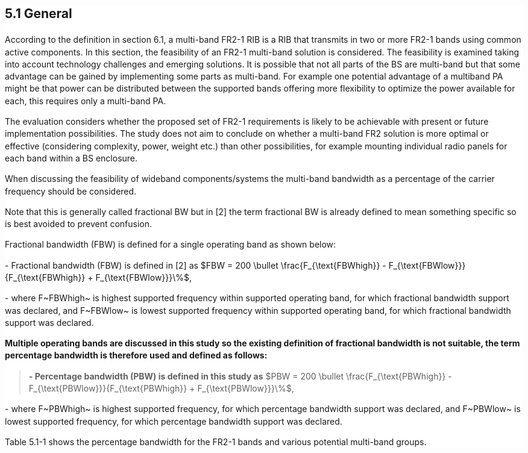 5.1 General
-----------

According to the definition in section 6.1, a multi-band FR2-1 RIB is a
RIB that transmits in two or more FR2-1 bands using common active
components. In this section, the feasibility of an FR2-1 multi-band
solution is considered. The feasibility is examined taking into account
technology challenges and emerging solutions. It is possible that not
all parts of the BS are multi-band but that some advantage can be gained
by implementing some parts as multi-band. For example one potential
advantage of a multiband PA might be that power can be distributed
between the supported bands offering more flexibility to optimize the
power available for each, this requires only a multi-band PA.

The evaluation considers whether the proposed set of FR2-1 requirements
is likely to be achievable with present or future implementation
possibilities. The study does not aim to conclude on whether a
multi-band FR2 solution is more optimal or effective (considering
complexity, power, weight etc.) than other possibilities, for example
mounting individual radio panels for each band within a BS enclosure.

When discussing the feasibility of wideband components/systems the
multi-band bandwidth as a percentage of the carrier frequency should be
considered.

Note that this is generally called fractional BW but in \[2\] the term
fractional BW is already defined to mean something specific so is best
avoided to prevent confusion.

Fractional bandwidth (FBW) is defined for a single operating band as
shown below:

\- Fractional bandwidth (FBW) is defined in \[2\] as
$FBW = 200 \bullet \frac{F_{\text{FBWhigh}} - F_{\text{FBWlow}}}{F_{\text{FBWhigh}} + F_{\text{FBWlow}}}\%$,

\- where F~FBWhigh~ is highest supported frequency within supported
operating band, for which fractional bandwidth support was declared, and
F~FBWlow~ is lowest supported frequency within supported operating band,
for which fractional bandwidth support was declared.

**Multiple operating bands are discussed in this study so the existing
definition of fractional bandwidth is not suitable, the term percentage
bandwidth is therefore used and defined as follows:**

> **- Percentage bandwidth (PBW) is defined in this study as**
> $PBW = 200 \bullet \frac{F_{\text{PBWhigh}} - F_{\text{PBWlow}}}{F_{\text{PBWhigh}} + F_{\text{PBWlow}}}\%$,

\- where F~PBWhigh~ is highest supported frequency, for which percentage
bandwidth support was declared, and F~PBWlow~ is lowest supported
frequency, for which percentage bandwidth support was declared.

Table 5.1-1 shows the percentage bandwidth for the FR2-1 bands and
various potential multi-band groups.
